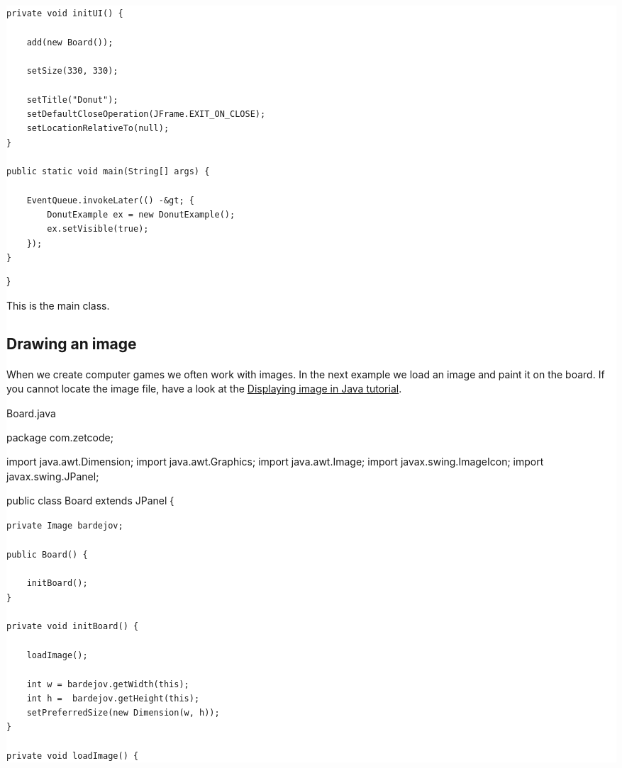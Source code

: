     private void initUI() {

        add(new Board());

        setSize(330, 330);

        setTitle("Donut");
        setDefaultCloseOperation(JFrame.EXIT_ON_CLOSE);
        setLocationRelativeTo(null);
    }    
    
    public static void main(String[] args) {
        
        EventQueue.invokeLater(() -&gt; {
            DonutExample ex = new DonutExample();
            ex.setVisible(true);
        });
    }
}

This is the main class. 

## Drawing an image

When we create computer games we often work with images. In the next example we load 
an image and paint it on the board. If you cannot locate the image file, have a look at the
[Displaying image in Java tutorial](/java/displayimage/).

Board.java
  

package com.zetcode;

import java.awt.Dimension;
import java.awt.Graphics;
import java.awt.Image;
import javax.swing.ImageIcon;
import javax.swing.JPanel;

public class Board extends JPanel {

    private Image bardejov;

    public Board() {

        initBoard();
    }
    
    private void initBoard() {
        
        loadImage();
        
        int w = bardejov.getWidth(this);
        int h =  bardejov.getHeight(this);
        setPreferredSize(new Dimension(w, h));        
    }
    
    private void loadImage() {
        